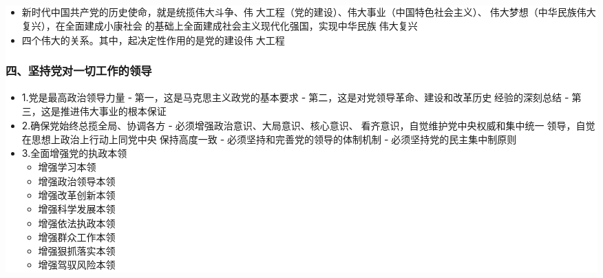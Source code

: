 - 新时代中国共产党的历史使命，就是统揽伟大斗争、伟
  大工程（党的建设）、伟大事业（中国特色社会主义）、
  伟大梦想（中华民族伟大复兴），在全面建成小康社会
  的基础上全面建成社会主义现代化强国，实现中华民族
  伟大复兴
- 四个伟大的关系。其中，起决定性作用的是党的建设伟
  大工程

### 四、坚持党对一切工作的领导

- 1.党是最高政治领导力量 - 第一，这是马克思主义政党的基本要求 - 第二，这是对党领导革命、建设和改革历史
  经验的深刻总结 - 第三，这是推进伟大事业的根本保证
- 2.确保党始终总揽全局、协调各方 - 必须增强政治意识、大局意识、核心意识、
  看齐意识，自觉维护党中央权威和集中统一
  领导，自觉在思想上政治上行动上同党中央
  保持高度一致 - 必须坚持和完善党的领导的体制机制 - 必须坚持党的民主集中制原则
- 3.全面增强党的执政本领
  - 增强学习本领
  - 增强政治领导本领
  - 增强改革创新本领
  - 增强科学发展本领
  - 增强依法执政本领
  - 增强群众工作本领
  - 增强狠抓落实本领
  - 增强驾驭风险本领
